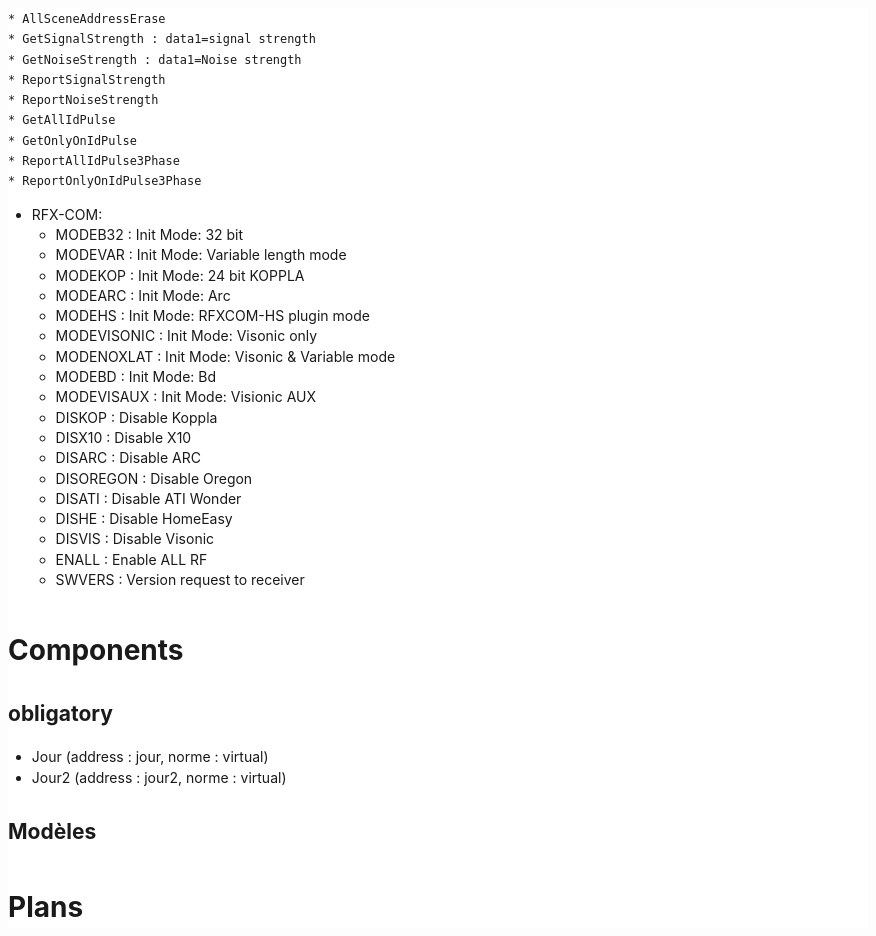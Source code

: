     * AllSceneAddressErase
    * GetSignalStrength : data1=signal strength
    * GetNoiseStrength : data1=Noise strength
    * ReportSignalStrength
    * ReportNoiseStrength
    * GetAllIdPulse
    * GetOnlyOnIdPulse
    * ReportAllIdPulse3Phase
    * ReportOnlyOnIdPulse3Phase

  * RFX-COM:
    * MODEB32 : Init Mode: 32 bit
    * MODEVAR : Init Mode: Variable length mode
    * MODEKOP : Init Mode: 24 bit KOPPLA
    * MODEARC : Init Mode: Arc
    * MODEHS : Init Mode: RFXCOM-HS plugin mode
    * MODEVISONIC : Init Mode: Visonic only
    * MODENOXLAT : Init Mode: Visonic & Variable mode
    * MODEBD : Init Mode: Bd
    * MODEVISAUX : Init Mode: Visionic AUX
    * DISKOP : Disable Koppla
    * DISX10 : Disable X10
    * DISARC : Disable ARC
    * DISOREGON : Disable Oregon
    * DISATI : Disable ATI Wonder
    * DISHE : Disable HomeEasy
    * DISVIS : Disable Visonic
    * ENALL : Enable ALL RF
    * SWVERS : Version request to receiver

# Components #

## obligatory ##

  * Jour (address : jour, norme : virtual)
  * Jour2 (address : jour2, norme : virtual)

## Modèles ##




# Plans #